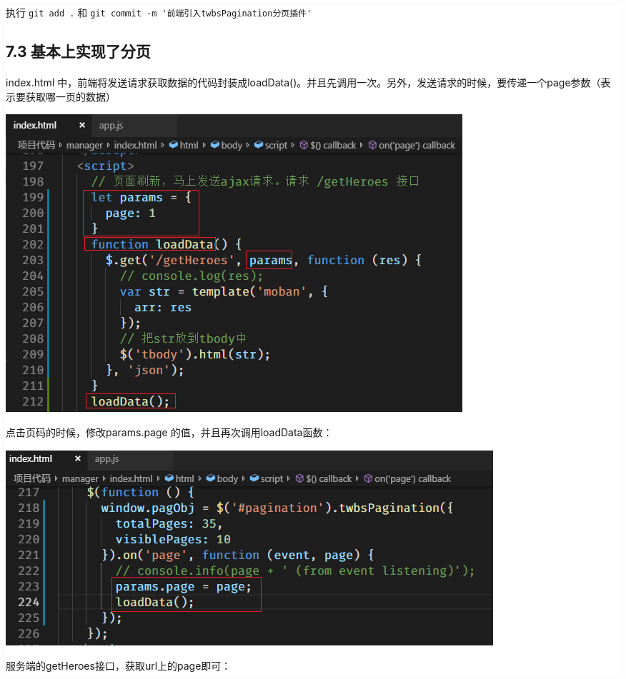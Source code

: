 执行 `git add .` 和 `git commit -m '前端引入twbsPagination分页插件'`

## 7.3 基本上实现了分页

index.html 中，前端将发送请求获取数据的代码封装成loadData()。并且先调用一次。另外，发送请求的时候，要传递一个page参数（表示要获取哪一页的数据）

![1565257644046](assets/1565257644046.png)

点击页码的时候，修改params.page 的值，并且再次调用loadData函数：

![1565257686125](assets/1565257686125.png)

服务端的getHeroes接口，获取url上的page即可：
